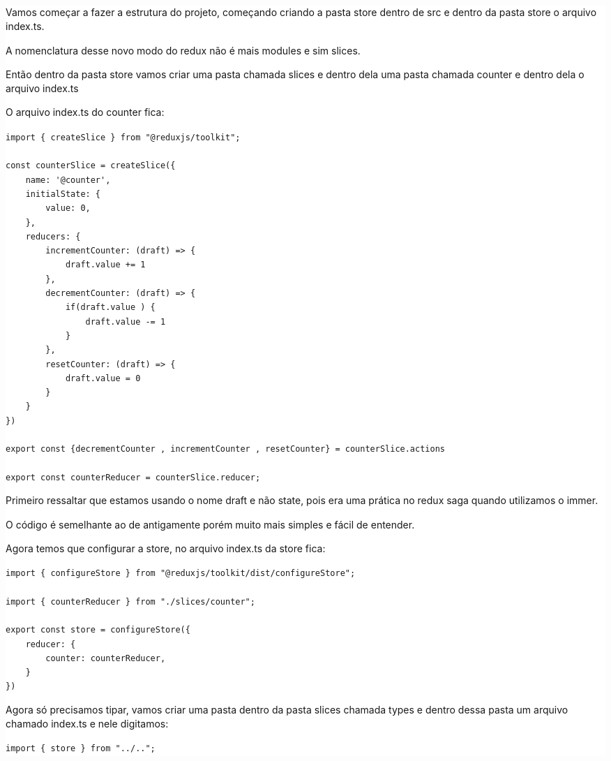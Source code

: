 Vamos começar a fazer a estrutura do projeto, começando criando a pasta store dentro de src e dentro da pasta store o arquivo index.ts.

A nomenclatura desse novo modo do redux não é mais modules e sim slices.

Então dentro da pasta store vamos criar uma pasta chamada slices e dentro dela uma pasta chamada counter e dentro dela o arquivo index.ts

O arquivo index.ts do counter fica:

    import { createSlice } from "@reduxjs/toolkit";

    const counterSlice = createSlice({
        name: '@counter',
        initialState: {
            value: 0,
        },
        reducers: {
            incrementCounter: (draft) => {
                draft.value += 1
            },
            decrementCounter: (draft) => {
                if(draft.value ) {
                    draft.value -= 1
                }
            },
            resetCounter: (draft) => {
                draft.value = 0
            }
        }
    })

    export const {decrementCounter , incrementCounter , resetCounter} = counterSlice.actions

    export const counterReducer = counterSlice.reducer;

Primeiro ressaltar que estamos usando o nome draft e não state, pois era uma prática no redux saga quando utilizamos o immer.

O código é semelhante ao de antigamente porém muito mais simples e fácil de entender.

Agora temos que configurar a store, no arquivo index.ts da store fica:

    import { configureStore } from "@reduxjs/toolkit/dist/configureStore";

    import { counterReducer } from "./slices/counter";

    export const store = configureStore({
        reducer: {
            counter: counterReducer,
        }
    })

Agora só precisamos tipar, vamos criar uma pasta dentro da pasta slices chamada types e dentro dessa pasta um arquivo chamado index.ts e nele digitamos:

    import { store } from "../..";
